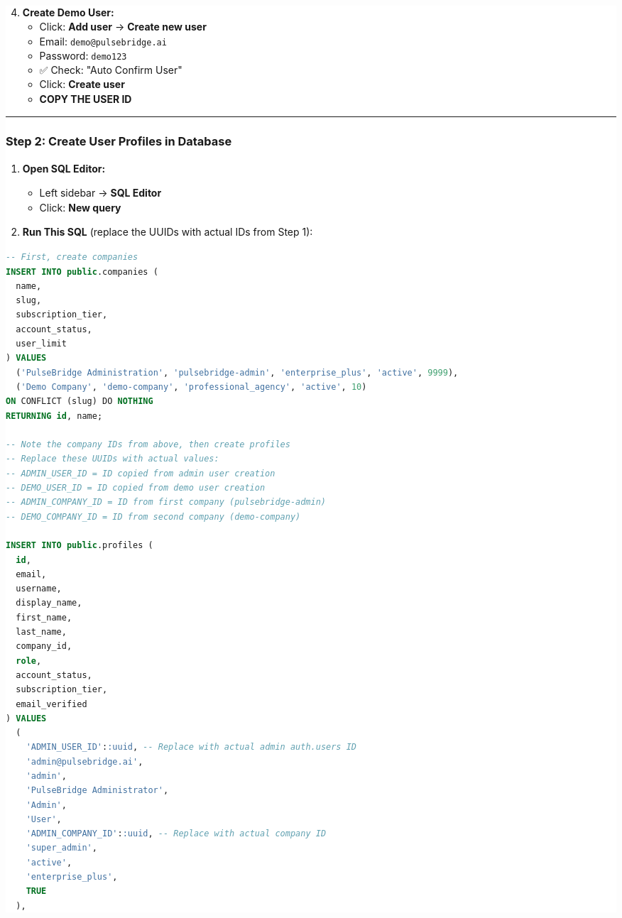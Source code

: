 4. **Create Demo User:**
   - Click: **Add user** → **Create new user**
   - Email: `demo@pulsebridge.ai`
   - Password: `demo123`
   - ✅ Check: "Auto Confirm User"
   - Click: **Create user**
   - **COPY THE USER ID**

---

### **Step 2: Create User Profiles in Database**

1. **Open SQL Editor:**
   - Left sidebar → **SQL Editor**
   - Click: **New query**

2. **Run This SQL** (replace the UUIDs with actual IDs from Step 1):

```sql
-- First, create companies
INSERT INTO public.companies (
  name,
  slug,
  subscription_tier,
  account_status,
  user_limit
) VALUES
  ('PulseBridge Administration', 'pulsebridge-admin', 'enterprise_plus', 'active', 9999),
  ('Demo Company', 'demo-company', 'professional_agency', 'active', 10)
ON CONFLICT (slug) DO NOTHING
RETURNING id, name;

-- Note the company IDs from above, then create profiles
-- Replace these UUIDs with actual values:
-- ADMIN_USER_ID = ID copied from admin user creation
-- DEMO_USER_ID = ID copied from demo user creation
-- ADMIN_COMPANY_ID = ID from first company (pulsebridge-admin)
-- DEMO_COMPANY_ID = ID from second company (demo-company)

INSERT INTO public.profiles (
  id,
  email,
  username,
  display_name,
  first_name,
  last_name,
  company_id,
  role,
  account_status,
  subscription_tier,
  email_verified
) VALUES
  (
    'ADMIN_USER_ID'::uuid, -- Replace with actual admin auth.users ID
    'admin@pulsebridge.ai',
    'admin',
    'PulseBridge Administrator',
    'Admin',
    'User',
    'ADMIN_COMPANY_ID'::uuid, -- Replace with actual company ID
    'super_admin',
    'active',
    'enterprise_plus',
    TRUE
  ),
```